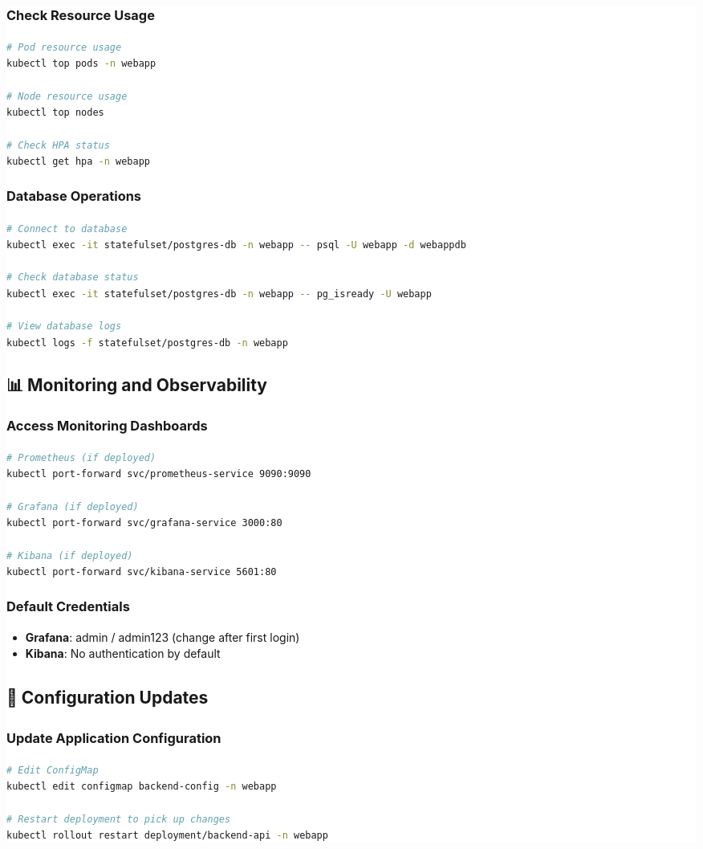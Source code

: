 ### Check Resource Usage
```bash
# Pod resource usage
kubectl top pods -n webapp

# Node resource usage  
kubectl top nodes

# Check HPA status
kubectl get hpa -n webapp
```

### Database Operations
```bash
# Connect to database
kubectl exec -it statefulset/postgres-db -n webapp -- psql -U webapp -d webappdb

# Check database status
kubectl exec -it statefulset/postgres-db -n webapp -- pg_isready -U webapp

# View database logs
kubectl logs -f statefulset/postgres-db -n webapp
```

## 📊 Monitoring and Observability

### Access Monitoring Dashboards

```bash
# Prometheus (if deployed)
kubectl port-forward svc/prometheus-service 9090:9090

# Grafana (if deployed)  
kubectl port-forward svc/grafana-service 3000:80

# Kibana (if deployed)
kubectl port-forward svc/kibana-service 5601:80
```

### Default Credentials
- **Grafana**: admin / admin123 (change after first login)
- **Kibana**: No authentication by default

## 🔧 Configuration Updates

### Update Application Configuration
```bash
# Edit ConfigMap
kubectl edit configmap backend-config -n webapp

# Restart deployment to pick up changes
kubectl rollout restart deployment/backend-api -n webapp
```
